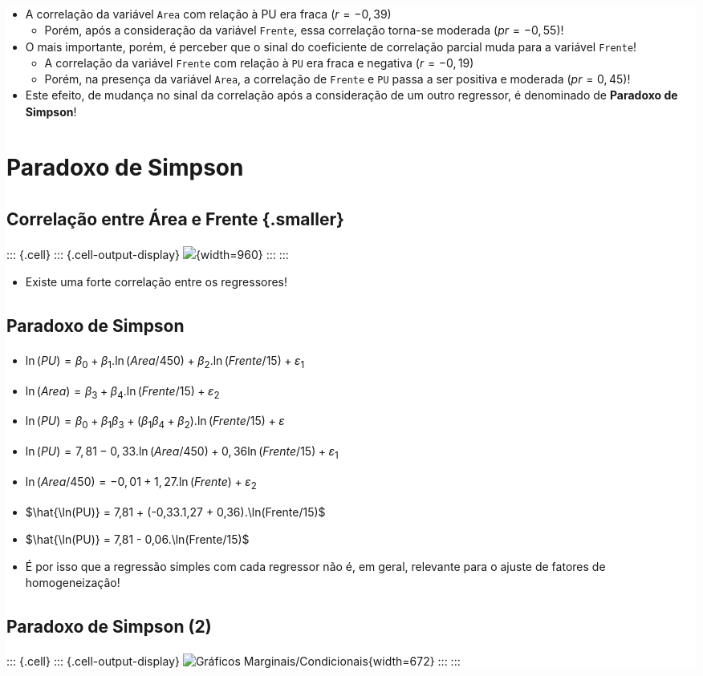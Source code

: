 -   A correlação da variável `Area` com relação à PU era fraca ($r = -0,39$)
    -   Porém, após a consideração da variável `Frente`, essa correlação torna-se moderada ($pr = -0,55$)!
-   O mais importante, porém, é perceber que o sinal do coeficiente de correlação parcial muda para a variável `Frente`!
    -   A correlação da variável `Frente` com relação à `PU` era fraca e negativa ($r = -0,19$)
    -   Porém, na presença da variável `Area`, a correlação de `Frente` e `PU` passa a ser positiva e moderada ($pr = 0,45$)!
-   Este efeito, de mudança no sinal da correlação após a consideração de um outro regressor, é denominado de **Paradoxo de Simpson**!

# Paradoxo de Simpson

## Correlação entre Área e Frente {.smaller}



::: {.cell}
::: {.cell-output-display}
![](SOBREA2024_files/figure-revealjs/unnamed-chunk-33-1.png){width=960}
:::
:::



-   Existe uma forte correlação entre os regressores!

## Paradoxo de Simpson

-   $\ln(PU) = \beta_0 + \beta_1.\ln(Area/450) + \beta_2.\ln(Frente/15) + \varepsilon_1$

-   $\ln(Area) = \beta_3 + \beta_4.\ln(Frente/15) + \varepsilon_2$

-   $\ln(PU) = \beta_0 + \beta_1\beta_3 + (\beta_1\beta_4 + \beta_2).\ln(Frente/15) + \varepsilon$

-   $\ln(PU) = 7,81 - 0,33.\ln(Area/450) + 0,36\ln(Frente/15) + \varepsilon_1$

-   $\ln(Area/450) = -0,01 + 1,27.\ln(Frente) + \varepsilon_2$

-   $\hat{\ln(PU)} = 7,81 + (-0,33.1,27 + 0,36).\ln(Frente/15)$

-   $\hat{\ln(PU)} = 7,81 - 0,06.\ln(Frente/15)$

-   É por isso que a regressão simples com cada regressor não é, em geral, relevante para o ajuste de fatores de homogeneização!

## Paradoxo de Simpson (2)



::: {.cell}
::: {.cell-output-display}
![Gráficos Marginais/Condicionais](SOBREA2024_files/figure-revealjs/mcPlots-1.png){width=672}
:::
:::
